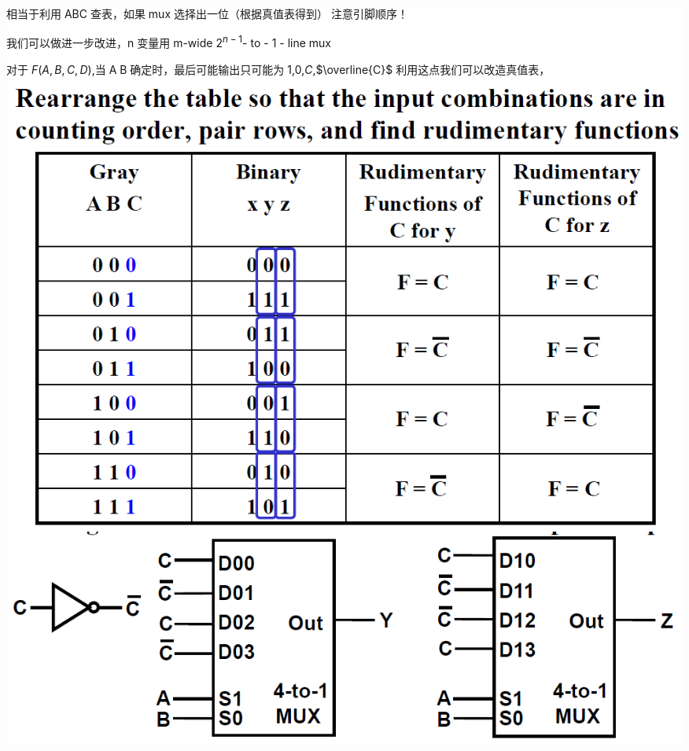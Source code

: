 相当于利用 ABC 查表，如果 mux 选择出一位（根据真值表得到）
注意引脚顺序！

我们可以做进一步改进，n 变量用 m-wide $2^{n-1}$- to - 1 - line mux

对于 $F(A,B,C,D)$,当 A B 确定时，最后可能输出只可能为 1,0,$C$,$\overline{C}$
利用这点我们可以改造真值表，
![3.10](3.10.png)
![3.11](3.11.png)